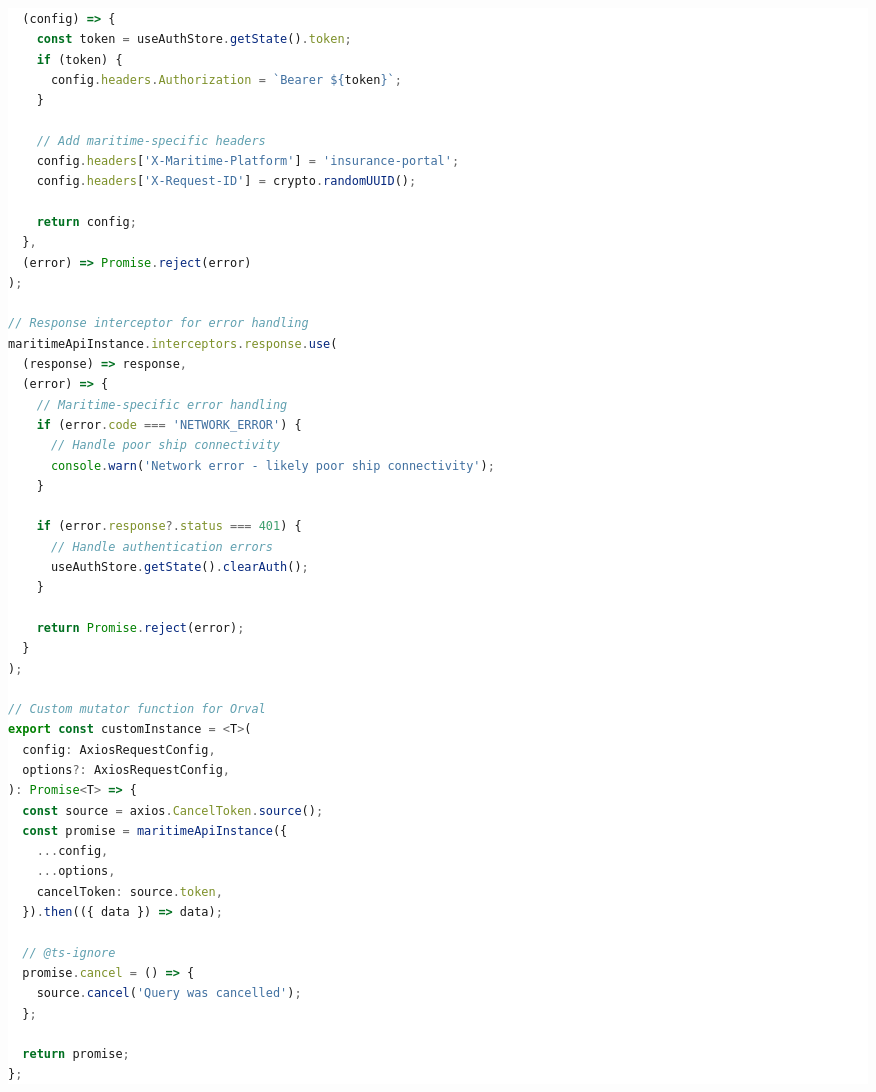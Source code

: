 ```typescript
  (config) => {
    const token = useAuthStore.getState().token;
    if (token) {
      config.headers.Authorization = `Bearer ${token}`;
    }
    
    // Add maritime-specific headers
    config.headers['X-Maritime-Platform'] = 'insurance-portal';
    config.headers['X-Request-ID'] = crypto.randomUUID();
    
    return config;
  },
  (error) => Promise.reject(error)
);

// Response interceptor for error handling
maritimeApiInstance.interceptors.response.use(
  (response) => response,
  (error) => {
    // Maritime-specific error handling
    if (error.code === 'NETWORK_ERROR') {
      // Handle poor ship connectivity
      console.warn('Network error - likely poor ship connectivity');
    }
    
    if (error.response?.status === 401) {
      // Handle authentication errors
      useAuthStore.getState().clearAuth();
    }
    
    return Promise.reject(error);
  }
);

// Custom mutator function for Orval
export const customInstance = <T>(
  config: AxiosRequestConfig,
  options?: AxiosRequestConfig,
): Promise<T> => {
  const source = axios.CancelToken.source();
  const promise = maritimeApiInstance({
    ...config,
    ...options,
    cancelToken: source.token,
  }).then(({ data }) => data);

  // @ts-ignore
  promise.cancel = () => {
    source.cancel('Query was cancelled');
  };

  return promise;
};
```
